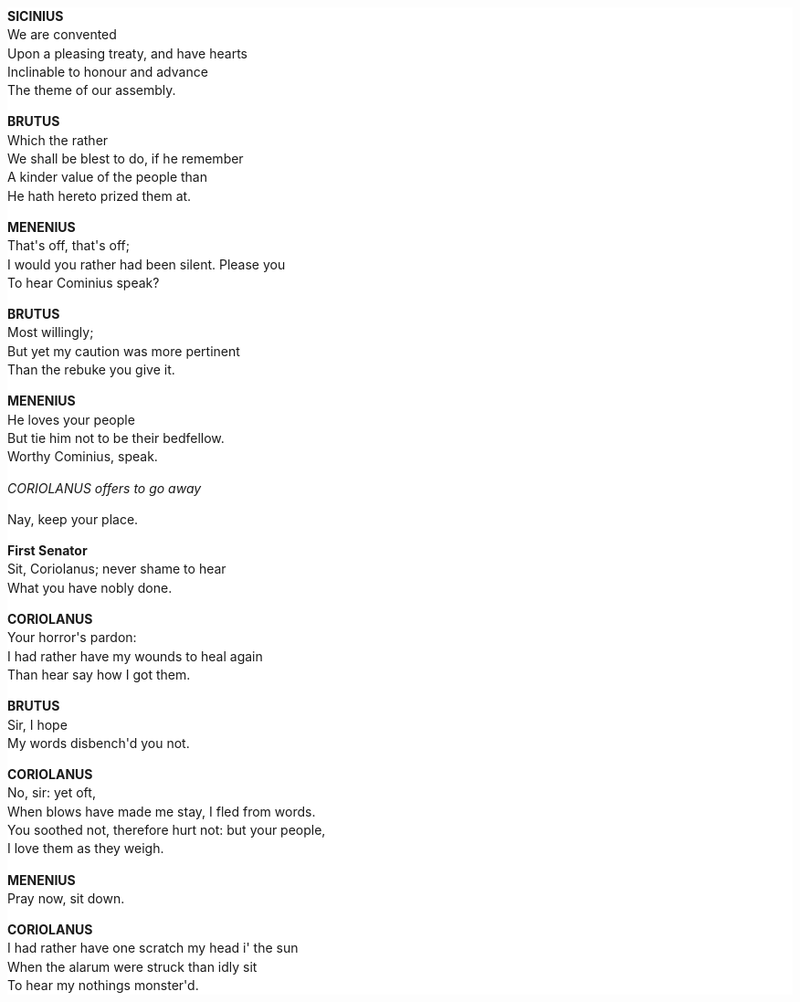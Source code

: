 **SICINIUS**  
We are convented  
Upon a pleasing treaty, and have hearts  
Inclinable to honour and advance  
The theme of our assembly.

**BRUTUS**  
Which the rather  
We shall be blest to do, if he remember  
A kinder value of the people than  
He hath hereto prized them at.

**MENENIUS**  
That's off, that's off;  
I would you rather had been silent. Please you  
To hear Cominius speak?

**BRUTUS**  
Most willingly;  
But yet my caution was more pertinent  
Than the rebuke you give it.

**MENENIUS**  
He loves your people  
But tie him not to be their bedfellow.  
Worthy Cominius, speak.

*CORIOLANUS offers to go away*

Nay, keep your place.

**First Senator**  
Sit, Coriolanus; never shame to hear  
What you have nobly done.

**CORIOLANUS**  
Your horror's pardon:  
I had rather have my wounds to heal again  
Than hear say how I got them.

**BRUTUS**  
Sir, I hope  
My words disbench'd you not.

**CORIOLANUS**  
No, sir: yet oft,  
When blows have made me stay, I fled from words.  
You soothed not, therefore hurt not: but your people,  
I love them as they weigh.

**MENENIUS**  
Pray now, sit down.

**CORIOLANUS**  
I had rather have one scratch my head i' the sun  
When the alarum were struck than idly sit  
To hear my nothings monster'd.
